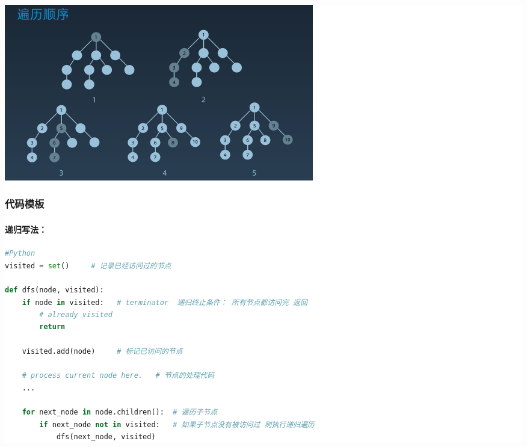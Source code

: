 <img src="images/image-20201024123001349.png" alt="image-20201024123001349" style="zoom: 50%;" />



### 代码模板

#### **递归写法：**

```Python
#Python
visited = set()     # 记录已经访问过的节点

def dfs(node, visited):
    if node in visited:   # terminator  递归终止条件： 所有节点都访问完 返回
    	# already visited 
    	return 

	visited.add(node)     # 标记已访问的节点

	# process current node here.   # 节点的处理代码
	...
    
	for next_node in node.children():  # 遍历子节点
		if next_node not in visited:   # 如果子节点没有被访问过 则执行递归遍历
			dfs(next_node, visited)
```



